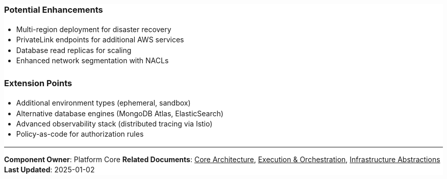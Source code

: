 ### Potential Enhancements
- Multi-region deployment for disaster recovery
- PrivateLink endpoints for additional AWS services
- Database read replicas for scaling
- Enhanced network segmentation with NACLs

### Extension Points
- Additional environment types (ephemeral, sandbox)
- Alternative database engines (MongoDB Atlas, ElasticSearch)
- Advanced observability stack (distributed tracing via Istio)
- Policy-as-code for authorization rules

---

**Component Owner**: Platform Core
**Related Documents**: [Core Architecture](01-core-architecture.md), [Execution & Orchestration](03-execution-orchestration.md), [Infrastructure Abstractions](08-infrastructure-abstractions.md)
**Last Updated**: 2025-01-02